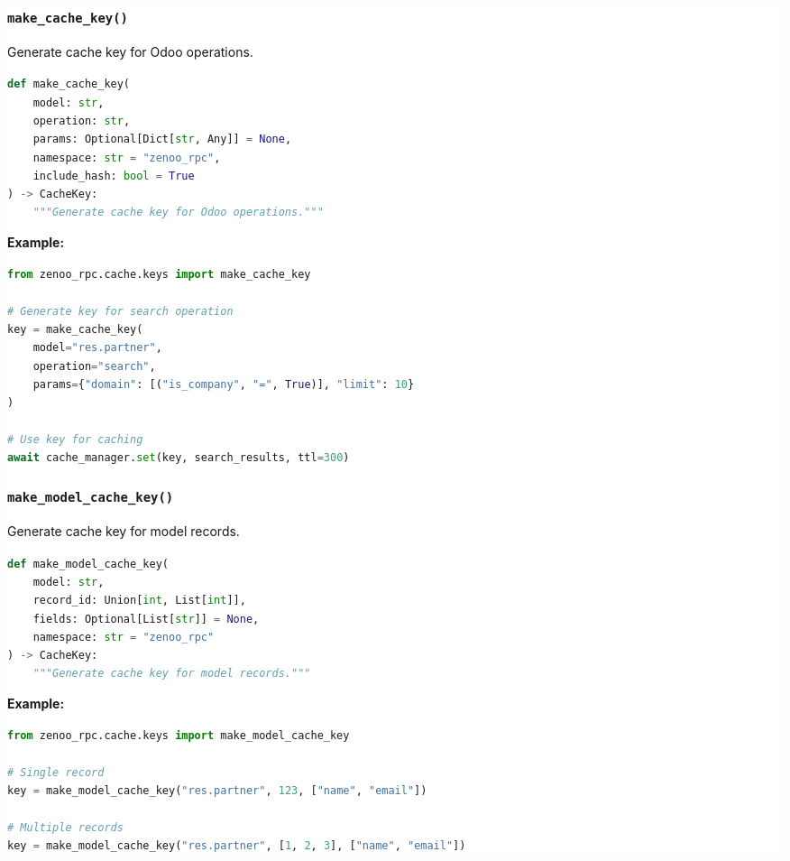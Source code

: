 ### `make_cache_key()`

Generate cache key for Odoo operations.

```python
def make_cache_key(
    model: str,
    operation: str,
    params: Optional[Dict[str, Any]] = None,
    namespace: str = "zenoo_rpc",
    include_hash: bool = True
) -> CacheKey:
    """Generate cache key for Odoo operations."""
```

**Example:**

```python
from zenoo_rpc.cache.keys import make_cache_key

# Generate key for search operation
key = make_cache_key(
    model="res.partner",
    operation="search",
    params={"domain": [("is_company", "=", True)], "limit": 10}
)

# Use key for caching
await cache_manager.set(key, search_results, ttl=300)
```

### `make_model_cache_key()`

Generate cache key for model records.

```python
def make_model_cache_key(
    model: str,
    record_id: Union[int, List[int]],
    fields: Optional[List[str]] = None,
    namespace: str = "zenoo_rpc"
) -> CacheKey:
    """Generate cache key for model records."""
```

**Example:**

```python
from zenoo_rpc.cache.keys import make_model_cache_key

# Single record
key = make_model_cache_key("res.partner", 123, ["name", "email"])

# Multiple records
key = make_model_cache_key("res.partner", [1, 2, 3], ["name", "email"])
```
